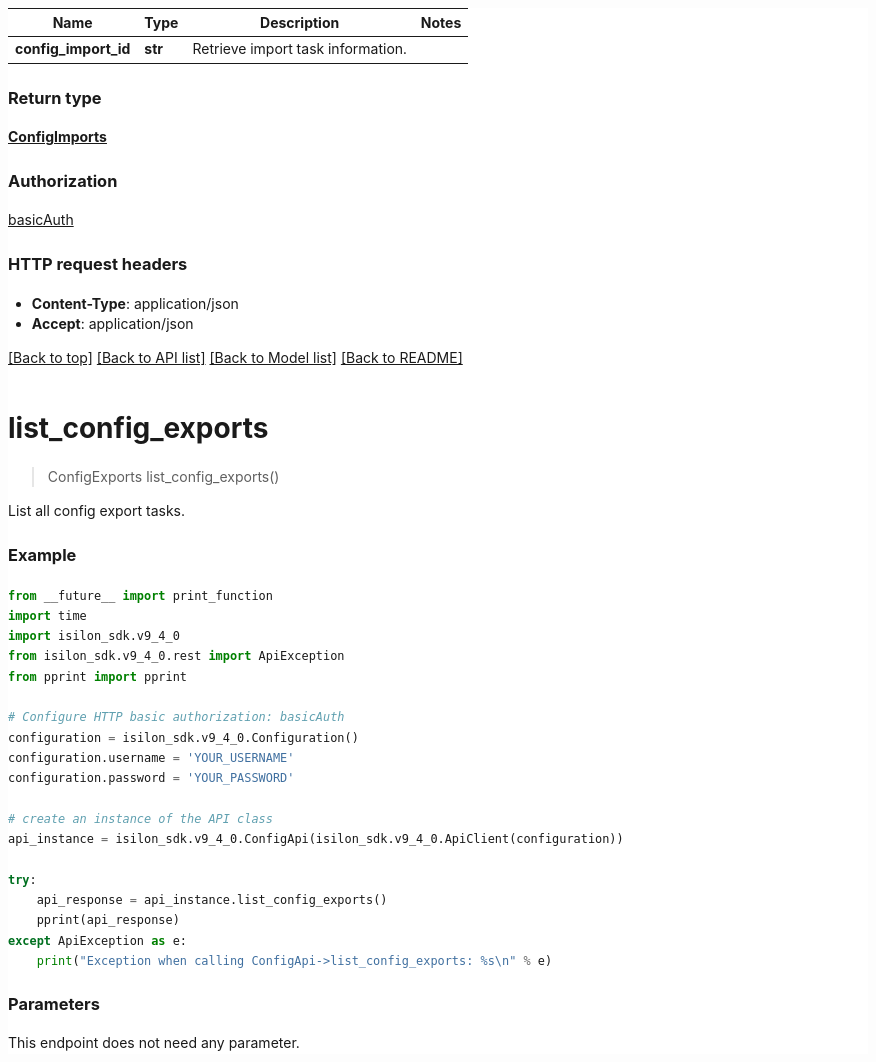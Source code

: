 Name | Type | Description  | Notes
------------- | ------------- | ------------- | -------------
 **config_import_id** | **str**| Retrieve import task information. | 

### Return type

[**ConfigImports**](ConfigImports.md)

### Authorization

[basicAuth](../README.md#basicAuth)

### HTTP request headers

 - **Content-Type**: application/json
 - **Accept**: application/json

[[Back to top]](#) [[Back to API list]](../README.md#documentation-for-api-endpoints) [[Back to Model list]](../README.md#documentation-for-models) [[Back to README]](../README.md)

# **list_config_exports**
> ConfigExports list_config_exports()



List all config export tasks.

### Example
```python
from __future__ import print_function
import time
import isilon_sdk.v9_4_0
from isilon_sdk.v9_4_0.rest import ApiException
from pprint import pprint

# Configure HTTP basic authorization: basicAuth
configuration = isilon_sdk.v9_4_0.Configuration()
configuration.username = 'YOUR_USERNAME'
configuration.password = 'YOUR_PASSWORD'

# create an instance of the API class
api_instance = isilon_sdk.v9_4_0.ConfigApi(isilon_sdk.v9_4_0.ApiClient(configuration))

try:
    api_response = api_instance.list_config_exports()
    pprint(api_response)
except ApiException as e:
    print("Exception when calling ConfigApi->list_config_exports: %s\n" % e)
```

### Parameters
This endpoint does not need any parameter.
